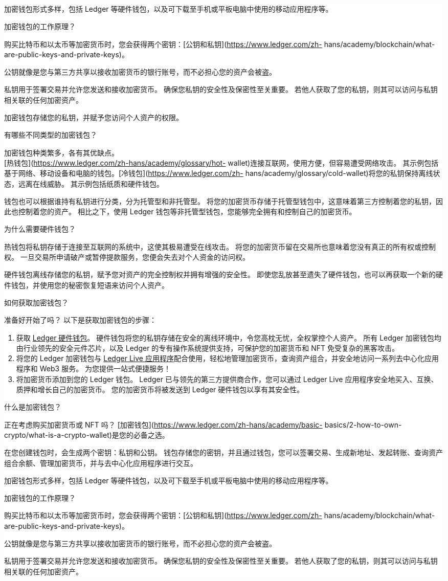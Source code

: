 加密钱包形式多样，包括 Ledger 等硬件钱包，以及可下载至手机或平板电脑中使用的移动应用程序等。

加密钱包的工作原理？

购买比特币和以太币等加密货币时，您会获得两个密钥：[公钥和私钥](https://www.ledger.com/zh-
hans/academy/blockchain/what-are-public-keys-and-private-keys)。

公钥就像是您与第三方共享以接收加密货币的银行账号，而不必担心您的资产会被盗。

私钥用于签署交易并允许您发送和接收加密货币。 确保您私钥的安全性及保密性至关重要。 若他人获取了您的私钥，则其可以访问与私钥相关联的任何加密资产。

加密钱包存储您的私钥，并赋予您访问个人资产的权限。

有哪些不同类型的加密钱包？

加密钱包种类繁多，各有其优缺点。  
[热钱包](https://www.ledger.com/zh-hans/academy/glossary/hot-
wallet)连接互联网，使用方便，但容易遭受网络攻击。
其示例包括基于网络、移动设备和电脑的钱包。[冷钱包](https://www.ledger.com/zh-
hans/academy/glossary/cold-wallet)将您的私钥保持离线状态，远离在线威胁。 其示例包括纸质和硬件钱包。

钱包也可以根据谁持有私钥进行分类，分为托管型和非托管型。 将您的加密货币存储于托管型钱包中，这意味着第三方控制着您的私钥，因此也控制着您的资产。
相比之下，使用 Ledger 钱包等非托管型钱包，您能够完全拥有和控制自己的加密货币。

为什么需要硬件钱包？

热钱包将私钥存储于连接至互联网的系统中，这使其极易遭受在线攻击。 将您的加密货币留在交易所也意味着您没有真正的所有权或控制权。
一旦交易所申请破产或暂停提款服务，您便会失去对个人资金的访问权。

硬件钱包离线存储您的私钥，赋予您对资产的完全控制权并拥有增强的安全性。
即使您乱放甚至遗失了硬件钱包，也可以再获取一个新的硬件钱包，并使用您的秘密恢复短语来访问个人资产。

如何获取加密钱包？

准备好开始了吗？ 以下是获取加密钱包的步骤：

  1. 获取 [Ledger 硬件钱包](https://shop.ledger.com/zh)。 硬件钱包将您的私钥存储在安全的离线环境中，令您高枕无忧，全权掌控个人资产。 所有 Ledger 加密钱包均由行业领先的安全元件芯片，以及 Ledger 的专有操作系统提供支持，可保护您的加密货币和 NFT 免受复杂的黑客攻击。
  2. 将您的 Ledger 加密钱包与 [Ledger Live 应用程序](https://www.ledger.com/zh-hans/ledger-live)配合使用，轻松地管理加密货币，查询资产组合，并安全地访问一系列去中心化应用程序和 Web3 服务。 为您提供一站式便捷服务！
  3. 将加密货币添加到您的 Ledger 钱包。 Ledger 已与领先的第三方提供商合作，您可以通过 Ledger Live 应用程序安全地买入、互换、质押和增长自己的加密货币。 您的加密货币将被发送到 Ledger 硬件钱包以享有其安全性。

什么是加密钱包？

正在考虑购买加密货币或 NFT 吗？ [加密钱包](https://www.ledger.com/zh-hans/academy/basic-
basics/2-how-to-own-crypto/what-is-a-crypto-wallet)是您的必备之选。

在您创建钱包时，会生成两个密钥：私钥和公钥。
钱包存储您的密钥，并且通过钱包，您可以签署交易、生成新地址、发起转账、查询资产组合余额、管理加密货币，并与去中心化应用程序进行交互。

加密钱包形式多样，包括 Ledger 等硬件钱包，以及可下载至手机或平板电脑中使用的移动应用程序等。

加密钱包的工作原理？

购买比特币和以太币等加密货币时，您会获得两个密钥：[公钥和私钥](https://www.ledger.com/zh-
hans/academy/blockchain/what-are-public-keys-and-private-keys)。

公钥就像是您与第三方共享以接收加密货币的银行账号，而不必担心您的资产会被盗。

私钥用于签署交易并允许您发送和接收加密货币。 确保您私钥的安全性及保密性至关重要。 若他人获取了您的私钥，则其可以访问与私钥相关联的任何加密资产。
